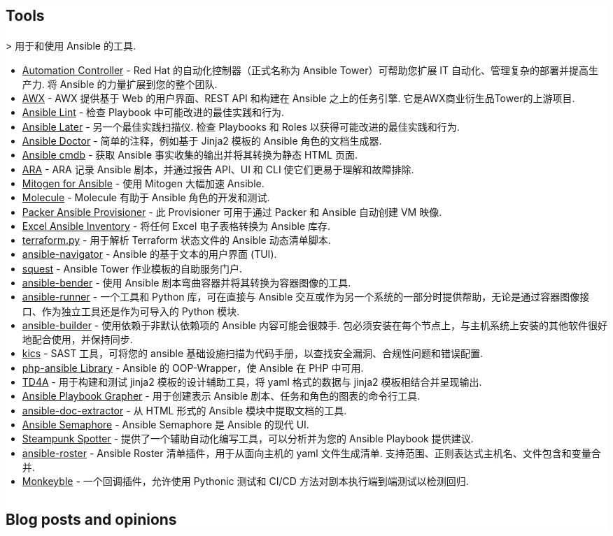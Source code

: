 ## Tools

&gt; 用于和使用 Ansible 的工具.

- [Automation Controller](https://www.ansible.com/products/controller)  - Red Hat 的自动化控制器（正式名称为 Ansible Tower）可帮助您扩展 IT 自动化、管理复杂的部署并提高生产力. 将 Ansible 的力量扩展到您的整个团队.
- [AWX](https://github.com/ansible/awx)  - AWX 提供基于 Web 的用户界面、REST API 和构建在 Ansible 之上的任务引擎. 它是AWX商业衍生品Tower的上游项目.
- [Ansible Lint](https://github.com/ansible/ansible-lint) - 检查 Playbook 中可能改进的最佳实践和行为.
- [Ansible Later](https://github.com/thegeeklab/ansible-later)  - 另一个最佳实践扫描仪. 检查 Playbooks 和 Roles 以获得可能改进的最佳实践和行为.
- [Ansible Doctor](https://github.com/thegeeklab/ansible-doctor) - 简单的注释，例如基于 Jinja2 模板的 Ansible 角色的文档生成器.
- [Ansible cmdb](https://github.com/fboender/ansible-cmdb) - 获取 Ansible 事实收集的输出并将其转换为静态 HTML 页面.
- [ARA](https://github.com/ansible-community/ara) - ARA 记录 Ansible 剧本，并通过报告 API、UI 和 CLI 使它们更易于理解和故障排除.
- [Mitogen for Ansible](https://mitogen.networkgenomics.com/ansible_detailed.html) - 使用 Mitogen 大幅加速 Ansible.
- [Molecule](https://molecule.readthedocs.io/en/latest/) - Molecule 有助于 Ansible 角色的开发和测试.
- [Packer Ansible Provisioner](https://www.packer.io/plugins/provisioners/ansible/ansible-local) - 此 Provisioner 可用于通过 Packer 和 Ansible 自动创建 VM 映像.
- [Excel Ansible Inventory](https://github.com/KeyboardInterrupt/ansible_xlsx_inventory) - 将任何 Excel 电子表格转换为 Ansible 库存.
- [terraform.py](https://github.com/mantl/terraform.py) - 用于解析 Terraform 状态文件的 Ansible 动态清单脚本.
- [ansible-navigator](https://github.com/ansible/ansible-navigator) - Ansible 的基于文本的用户界面 (TUI).
- [squest](https://hewlettpackard.github.io/squest/) - Ansible Tower 作业模板的自助服务门户.
- [ansible-bender](https://ansible-community.github.io/ansible-bender/build/html/index.html) - 使用 Ansible 剧本弯曲容器并将其转换为容器图像的工具.
- [ansible-runner](https://github.com/ansible/ansible-runner) - 一个工具和 Python 库，可在直接与 Ansible 交互或作为另一个系统的一部分时提供帮助，无论是通过容器图像接口、作为独立工具还是作为可导入的 Python 模块.
- [ansible-builder](https://ansible-builder.readthedocs.io/en/latest/)  - 使用依赖于非默认依赖项的 Ansible 内容可能会很棘手. 包必须安装在每个节点上，与主机系统上安装的其他软件很好地配合使用，并保持同步.
- [kics](https://github.com/Checkmarx/kics) - SAST 工具，可将您的 ansible 基础设施扫描为代码手册，以查找安全漏洞、合规性问题和错误配置.
- [php-ansible Library](https://github.com/maschmann/php-ansible) - Ansible 的 OOP-Wrapper，使 Ansible 在 PHP 中可用.
- [TD4A](https://github.com/cidrblock/td4a) - 用于构建和测试 jinja2 模板的设计辅助工具，将 yaml 格式的数据与 jinja2 模板相结合并呈现输出.
- [Ansible Playbook Grapher](https://github.com/haidaraM/ansible-playbook-grapher) - 用于创建表示 Ansible 剧本、任务和角色的图表的命令行工具.
- [ansible-doc-extractor](https://github.com/xlab-steampunk/ansible-doc-extractor) - 从 HTML 形式的 Ansible 模块中提取文档的工具.
- [Ansible Semaphore](https://github.com/ansible-semaphore/semaphore) - Ansible Semaphore 是 Ansible 的现代 UI.
- [Steampunk Spotter](https://steampunk.si/spotter/) - 提供了一个辅助自动化编写工具，可以分析并为您的 Ansible Playbook 提供建议.
- [ansible-roster](https://gitlab.com/jlecomte/ansible/ansible-roster)  - Ansible Roster 清单插件，用于从面向主机的 yaml 文件生成清单. 支持范围、正则表达式主机名、文件包含和变量合并.
- [Monkeyble](https://hewlettpackard.github.io/monkeyble/) - 一个回调插件，允许使用 Pythonic 测试和 CI/CD 方法对剧本执行端到端测试以检测回归.

## Blog posts and opinions
